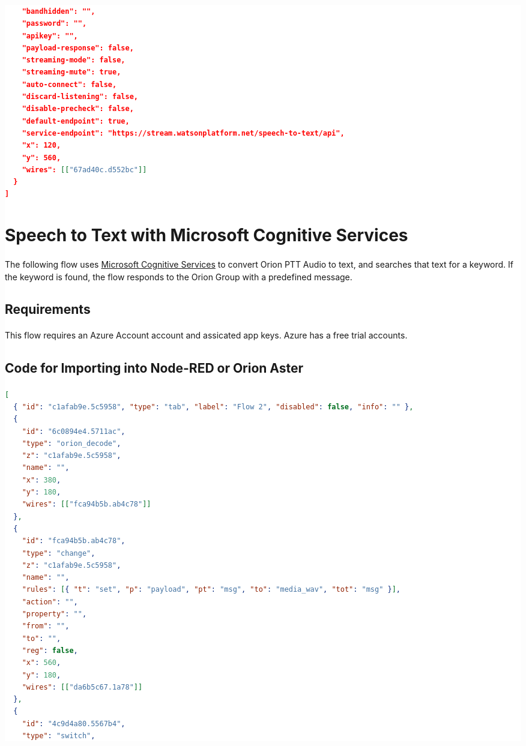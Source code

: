 ```json
    "bandhidden": "",
    "password": "",
    "apikey": "",
    "payload-response": false,
    "streaming-mode": false,
    "streaming-mute": true,
    "auto-connect": false,
    "discard-listening": false,
    "disable-precheck": false,
    "default-endpoint": true,
    "service-endpoint": "https://stream.watsonplatform.net/speech-to-text/api",
    "x": 120,
    "y": 560,
    "wires": [["67ad40c.d552bc"]]
  }
]
```

# Speech to Text with Microsoft Cognitive Services

The following flow uses [Microsoft Cognitive Services](https://azure.microsoft.com/en-us/services/cognitive-services/) to convert Orion PTT Audio to text, and searches that text for a keyword. If the keyword is found, the
flow responds to the Orion Group with a predefined message.

## Requirements

This flow requires an Azure Account account and assicated app keys. Azure has a free trial accounts.

## Code for Importing into Node-RED or Orion Aster

```json
[
  { "id": "c1afab9e.5c5958", "type": "tab", "label": "Flow 2", "disabled": false, "info": "" },
  {
    "id": "6c0894e4.5711ac",
    "type": "orion_decode",
    "z": "c1afab9e.5c5958",
    "name": "",
    "x": 380,
    "y": 180,
    "wires": [["fca94b5b.ab4c78"]]
  },
  {
    "id": "fca94b5b.ab4c78",
    "type": "change",
    "z": "c1afab9e.5c5958",
    "name": "",
    "rules": [{ "t": "set", "p": "payload", "pt": "msg", "to": "media_wav", "tot": "msg" }],
    "action": "",
    "property": "",
    "from": "",
    "to": "",
    "reg": false,
    "x": 560,
    "y": 180,
    "wires": [["da6b5c67.1a78"]]
  },
  {
    "id": "4c9d4a80.5567b4",
    "type": "switch",
```